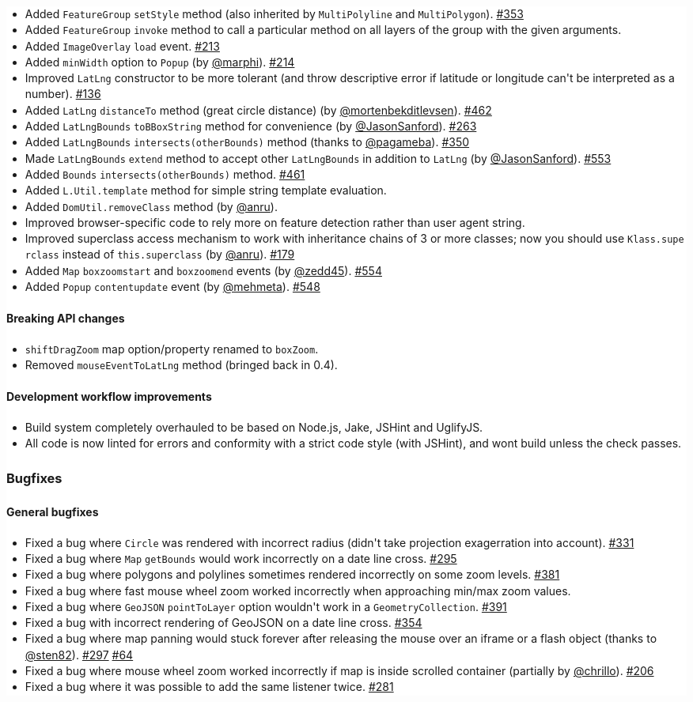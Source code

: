  * Added `FeatureGroup` `setStyle` method (also inherited by `MultiPolyline` and `MultiPolygon`). [#353](https://github.com/Leaflet/Leaflet/issues/353)
 * Added `FeatureGroup` `invoke` method to call a particular method on all layers of the group with the given arguments.
 * Added `ImageOverlay` `load` event. [#213](https://github.com/Leaflet/Leaflet/issues/213)
 * Added `minWidth` option to `Popup` (by [@marphi](https://github.com/marphi)). [#214](https://github.com/Leaflet/Leaflet/pull/214)
 * Improved `LatLng` constructor to be more tolerant (and throw descriptive error if latitude or longitude can't be interpreted as a number). [#136](https://github.com/Leaflet/Leaflet/issues/136)
 * Added `LatLng` `distanceTo` method (great circle distance) (by [@mortenbekditlevsen](https://github.com/mortenbekditlevsen)). [#462](https://github.com/Leaflet/Leaflet/pull/462)
 * Added `LatLngBounds` `toBBoxString` method for convenience (by [@JasonSanford](https://github.com/JasonSanford)). [#263](https://github.com/Leaflet/Leaflet/pull/263)
 * Added `LatLngBounds` `intersects(otherBounds)` method (thanks to [@pagameba](https://github.com/pagameba)). [#350](https://github.com/Leaflet/Leaflet/pull/350)
 * Made `LatLngBounds` `extend` method to accept other `LatLngBounds` in addition to `LatLng` (by [@JasonSanford](https://github.com/JasonSanford)). [#553](https://github.com/Leaflet/Leaflet/pull/553)
 * Added `Bounds` `intersects(otherBounds)` method. [#461](https://github.com/Leaflet/Leaflet/issues/461)
 * Added `L.Util.template` method for simple string template evaluation.
 * Added `DomUtil.removeClass` method (by [@anru](https://github.com/anru)).
 * Improved browser-specific code to rely more on feature detection rather than user agent string.
 * Improved superclass access mechanism to work with inheritance chains of 3 or more classes; now you should use `Klass.superclass` instead of `this.superclass` (by [@anru](https://github.com/anru)). [#179](https://github.com/Leaflet/Leaflet/pull/179)
 * Added `Map` `boxzoomstart` and `boxzoomend` events (by [@zedd45](https://github.com/zedd45)). [#554](https://github.com/Leaflet/Leaflet/pull/554)
 * Added `Popup` `contentupdate` event (by [@mehmeta](https://github.com/mehmeta)). [#548](https://github.com/Leaflet/Leaflet/pull/548)

#### Breaking API changes

 * `shiftDragZoom` map option/property renamed to `boxZoom`.
 * Removed `mouseEventToLatLng` method (bringed back in 0.4).

#### Development workflow improvements

 * Build system completely overhauled to be based on Node.js, Jake, JSHint and UglifyJS.
 * All code is now linted for errors and conformity with a strict code style (with JSHint), and wont build unless the check passes.

### Bugfixes

#### General bugfixes

 * Fixed a bug where `Circle` was rendered with incorrect radius (didn't take projection exagerration into account). [#331](https://github.com/Leaflet/Leaflet/issues/331)
 * Fixed a bug where `Map` `getBounds` would work incorrectly on a date line cross. [#295](https://github.com/Leaflet/Leaflet/issues/295)
 * Fixed a bug where polygons and polylines sometimes rendered incorrectly on some zoom levels. [#381](https://github.com/Leaflet/Leaflet/issues/381)
 * Fixed a bug where fast mouse wheel zoom worked incorrectly when approaching min/max zoom values.
 * Fixed a bug where `GeoJSON` `pointToLayer` option wouldn't work in a `GeometryCollection`. [#391](https://github.com/Leaflet/Leaflet/issues/391)
 * Fixed a bug with incorrect rendering of GeoJSON on a date line cross. [#354](https://github.com/Leaflet/Leaflet/issues/354)
 * Fixed a bug where map panning would stuck forever after releasing the mouse over an iframe or a flash object (thanks to [@sten82](https://github.com/sten82)). [#297](https://github.com/Leaflet/Leaflet/pull/297) [#64](https://github.com/Leaflet/Leaflet/issues/64)
 * Fixed a bug where mouse wheel zoom worked incorrectly if map is inside scrolled container (partially by [@chrillo](https://github.com/chrillo)). [#206](https://github.com/Leaflet/Leaflet/issues/206)
 * Fixed a bug where it was possible to add the same listener twice. [#281](https://github.com/Leaflet/Leaflet/issues/281)